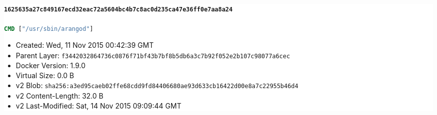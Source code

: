 #### `1625635a27c849167ecd32eac72a5604bc4b7c8ac0d235ca47e36ff0e7aa8a24`

```dockerfile
CMD ["/usr/sbin/arangod"]
```

-	Created: Wed, 11 Nov 2015 00:42:39 GMT
-	Parent Layer: `f3442032864736c0876f71bf43b7bf8b5db6a3c7b92f052e2b107c98077a6cec`
-	Docker Version: 1.9.0
-	Virtual Size: 0.0 B
-	v2 Blob: `sha256:a3ed95caeb02ffe68cdd9fd84406680ae93d633cb16422d00e8a7c22955b46d4`
-	v2 Content-Length: 32.0 B
-	v2 Last-Modified: Sat, 14 Nov 2015 09:09:44 GMT
